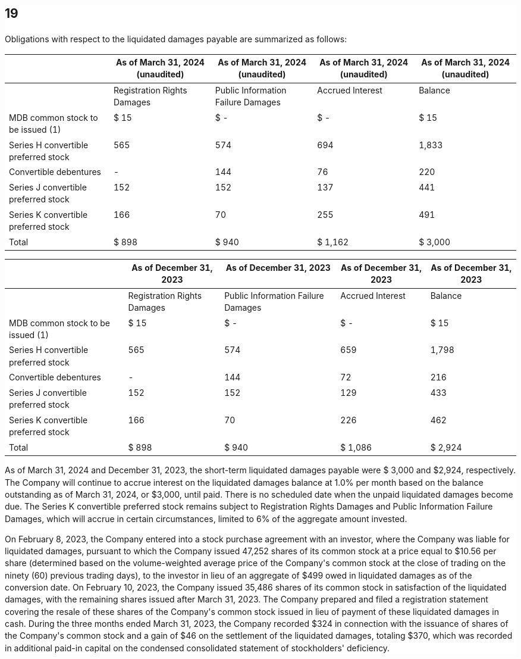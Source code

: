 19
--

Obligations with respect to the liquidated damages payable are summarized as follows:

| | As of March 31, 2024 (unaudited) | As of March 31, 2024 (unaudited) | As of March 31, 2024 (unaudited) | As of March 31, 2024 (unaudited) |
| --- | --- | --- | --- | --- |
| | Registration Rights Damages | Public Information Failure Damages | Accrued Interest | Balance |
| MDB common stock to be issued (1) | $ 15 | $ - | $ - | $ 15 |
| Series H convertible preferred stock | 565 | 574 | 694 | 1,833 |
| Convertible debentures | - | 144 | 76 | 220 |
| Series J convertible preferred stock | 152 | 152 | 137 | 441 |
| Series K convertible preferred stock | 166 | 70 | 255 | 491 |
| Total | $ 898 | $ 940 | $ 1,162 | $ 3,000 |

| | As of December 31, 2023 | As of December 31, 2023 | As of December 31, 2023 | As of December 31, 2023 |
| --- | --- | --- | --- | --- |
| | Registration Rights Damages | Public Information Failure Damages | Accrued Interest | Balance |
| MDB common stock to be issued (1) | $ 15 | $ - | $ - | $ 15 |
| Series H convertible preferred stock | 565 | 574 | 659 | 1,798 |
| Convertible debentures | - | 144 | 72 | 216 |
| Series J convertible preferred stock | 152 | 152 | 129 | 433 |
| Series K convertible preferred stock | 166 | 70 | 226 | 462 |
| Total | $ 898 | $ 940 | $ 1,086 | $ 2,924 |

As of March 31, 2024 and December 31, 2023, the short-term liquidated damages payable were $ 3,000 and $2,924, respectively. The Company will continue to accrue interest on the liquidated damages balance at 1.0% per month based on the balance outstanding as of March 31, 2024, or $3,000, until paid. There is no scheduled date when the unpaid liquidated damages become due. The Series K convertible preferred stock remains subject to Registration Rights Damages and Public Information Failure Damages, which will accrue in certain circumstances, limited to 6% of the aggregate amount invested.

On February 8, 2023, the Company entered into a stock purchase agreement with an investor, where the Company was liable for liquidated damages, pursuant to which the Company issued 47,252 shares of its common stock at a price equal to $10.56 per share (determined based on the volume-weighted average price of the Company's common stock at the close of trading on the ninety (60) previous trading days), to the investor in lieu of an aggregate of $499 owed in liquidated damages as of the conversion date. On February 10, 2023, the Company issued 35,486 shares of its common stock in satisfaction of the liquidated damages, with the remaining shares issued after March 31, 2023. The Company prepared and filed a registration statement covering the resale of these shares of the Company's common stock issued in lieu of payment of these liquidated damages in cash. During the three months ended March 31, 2023, the Company recorded $324 in connection with the issuance of shares of the Company's common stock and a gain of $46 on the settlement of the liquidated damages, totaling $370, which was recorded in additional paid-in capital on the condensed consolidated statement of stockholders' deficiency.
